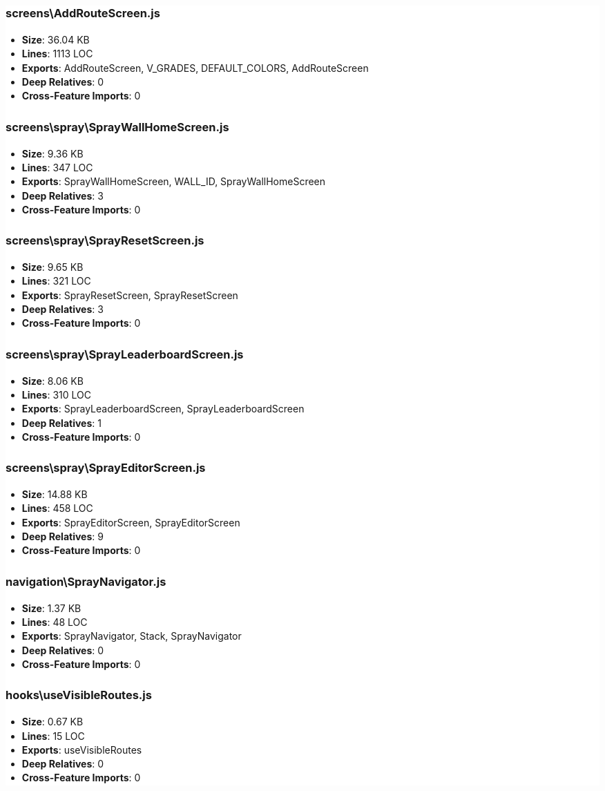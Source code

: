 ### screens\AddRouteScreen.js

- **Size**: 36.04 KB
- **Lines**: 1113 LOC
- **Exports**: AddRouteScreen, V_GRADES, DEFAULT_COLORS, AddRouteScreen
- **Deep Relatives**: 0
- **Cross-Feature Imports**: 0

### screens\spray\SprayWallHomeScreen.js

- **Size**: 9.36 KB
- **Lines**: 347 LOC
- **Exports**: SprayWallHomeScreen, WALL_ID, SprayWallHomeScreen
- **Deep Relatives**: 3
- **Cross-Feature Imports**: 0

### screens\spray\SprayResetScreen.js

- **Size**: 9.65 KB
- **Lines**: 321 LOC
- **Exports**: SprayResetScreen, SprayResetScreen
- **Deep Relatives**: 3
- **Cross-Feature Imports**: 0

### screens\spray\SprayLeaderboardScreen.js

- **Size**: 8.06 KB
- **Lines**: 310 LOC
- **Exports**: SprayLeaderboardScreen, SprayLeaderboardScreen
- **Deep Relatives**: 1
- **Cross-Feature Imports**: 0

### screens\spray\SprayEditorScreen.js

- **Size**: 14.88 KB
- **Lines**: 458 LOC
- **Exports**: SprayEditorScreen, SprayEditorScreen
- **Deep Relatives**: 9
- **Cross-Feature Imports**: 0

### navigation\SprayNavigator.js

- **Size**: 1.37 KB
- **Lines**: 48 LOC
- **Exports**: SprayNavigator, Stack, SprayNavigator
- **Deep Relatives**: 0
- **Cross-Feature Imports**: 0

### hooks\useVisibleRoutes.js

- **Size**: 0.67 KB
- **Lines**: 15 LOC
- **Exports**: useVisibleRoutes
- **Deep Relatives**: 0
- **Cross-Feature Imports**: 0
